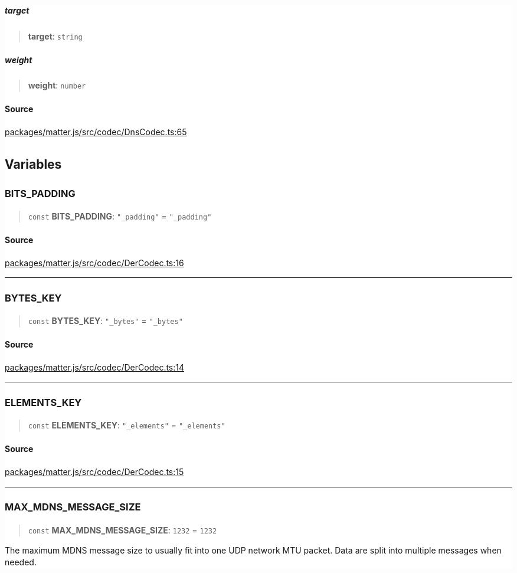 ##### target

> **target**: `string`

##### weight

> **weight**: `number`

#### Source

[packages/matter.js/src/codec/DnsCodec.ts:65](https://github.com/project-chip/matter.js/blob/7a8cbb56b87d4ccf34bec5a9a95ab40a1711324f/packages/matter.js/src/codec/DnsCodec.ts#L65)

## Variables

### BITS\_PADDING

> `const` **BITS\_PADDING**: `"_padding"` = `"_padding"`

#### Source

[packages/matter.js/src/codec/DerCodec.ts:16](https://github.com/project-chip/matter.js/blob/7a8cbb56b87d4ccf34bec5a9a95ab40a1711324f/packages/matter.js/src/codec/DerCodec.ts#L16)

***

### BYTES\_KEY

> `const` **BYTES\_KEY**: `"_bytes"` = `"_bytes"`

#### Source

[packages/matter.js/src/codec/DerCodec.ts:14](https://github.com/project-chip/matter.js/blob/7a8cbb56b87d4ccf34bec5a9a95ab40a1711324f/packages/matter.js/src/codec/DerCodec.ts#L14)

***

### ELEMENTS\_KEY

> `const` **ELEMENTS\_KEY**: `"_elements"` = `"_elements"`

#### Source

[packages/matter.js/src/codec/DerCodec.ts:15](https://github.com/project-chip/matter.js/blob/7a8cbb56b87d4ccf34bec5a9a95ab40a1711324f/packages/matter.js/src/codec/DerCodec.ts#L15)

***

### MAX\_MDNS\_MESSAGE\_SIZE

> `const` **MAX\_MDNS\_MESSAGE\_SIZE**: `1232` = `1232`

The maximum MDNS message size to usually fit into one UDP network MTU packet. Data are split into multiple messages
when needed.
